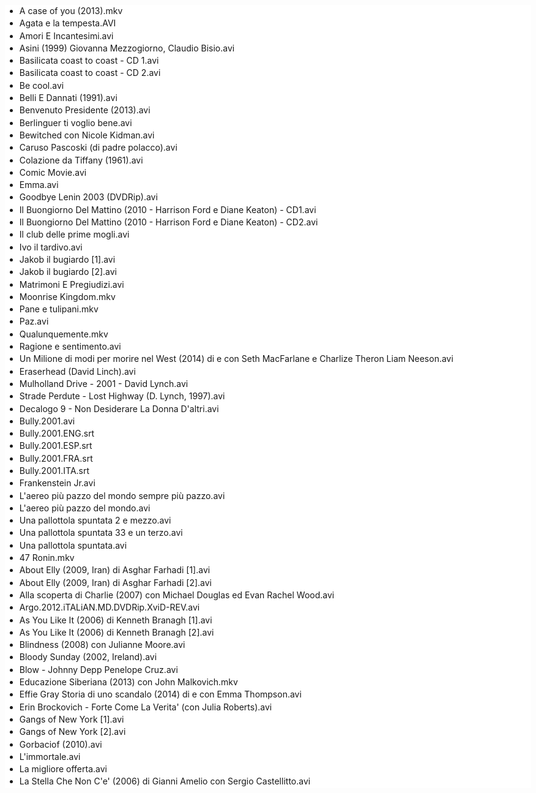 - A case of you (2013).mkv
- Agata e la tempesta.AVI
- Amori E Incantesimi.avi
- Asini (1999) Giovanna Mezzogiorno, Claudio Bisio.avi
- Basilicata coast to coast - CD 1.avi
- Basilicata coast to coast - CD 2.avi
- Be cool.avi
- Belli E Dannati (1991).avi
- Benvenuto Presidente (2013).avi
- Berlinguer ti voglio bene.avi
- Bewitched con Nicole Kidman.avi
- Caruso Pascoski (di padre polacco).avi
- Colazione da Tiffany (1961).avi
- Comic Movie.avi
- Emma.avi
- Goodbye Lenin 2003 (DVDRip).avi
- Il Buongiorno Del Mattino (2010 - Harrison Ford e Diane Keaton) - CD1.avi
- Il Buongiorno Del Mattino (2010 - Harrison Ford e Diane Keaton) - CD2.avi
- Il club delle prime mogli.avi
- Ivo il tardivo.avi
- Jakob il bugiardo [1].avi
- Jakob il bugiardo [2].avi
- Matrimoni E Pregiudizi.avi
- Moonrise Kingdom.mkv
- Pane e tulipani.mkv
- Paz.avi
- Qualunquemente.mkv
- Ragione e sentimento.avi
- Un Milione di modi per morire nel West (2014) di e con Seth MacFarlane e Charlize Theron Liam Neeson.avi
- Eraserhead (David Linch).avi
- Mulholland Drive - 2001 - David Lynch.avi
- Strade Perdute - Lost Highway (D. Lynch, 1997).avi
- Decalogo 9 - Non Desiderare La Donna D'altri.avi
- Bully.2001.avi
- Bully.2001.ENG.srt
- Bully.2001.ESP.srt
- Bully.2001.FRA.srt
- Bully.2001.ITA.srt
- Frankenstein Jr.avi
- L'aereo più pazzo del mondo sempre più pazzo.avi
- L'aereo più pazzo del mondo.avi
- Una pallottola spuntata 2 e mezzo.avi
- Una pallottola spuntata 33 e un terzo.avi
- Una pallottola spuntata.avi
- 47 Ronin.mkv
- About Elly (2009, Iran) di Asghar Farhadi [1].avi
- About Elly (2009, Iran) di Asghar Farhadi [2].avi
- Alla scoperta di Charlie (2007) con Michael Douglas ed Evan Rachel Wood.avi
- Argo.2012.iTALiAN.MD.DVDRip.XviD-REV.avi
- As You Like It (2006) di Kenneth Branagh [1].avi
- As You Like It (2006) di Kenneth Branagh [2].avi
- Blindness (2008) con Julianne Moore.avi
- Bloody Sunday (2002, Ireland).avi
- Blow - Johnny Depp Penelope Cruz.avi
- Educazione Siberiana (2013) con John Malkovich.mkv
- Effie Gray Storia di uno scandalo (2014) di e con Emma Thompson.avi
- Erin Brockovich - Forte Come La Verita' (con Julia Roberts).avi
- Gangs of New York [1].avi
- Gangs of New York [2].avi
- Gorbaciof (2010).avi
- L'immortale.avi
- La migliore offerta.avi
- La Stella Che Non C'e' (2006) di Gianni Amelio con Sergio Castellitto.avi